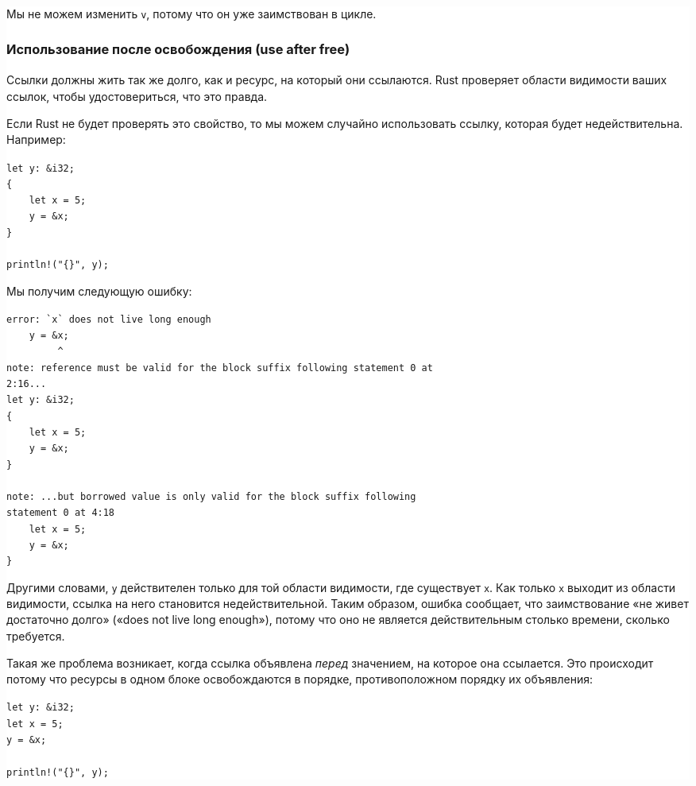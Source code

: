 ```text
```

Мы не можем изменить `v`, потому что он уже заимствован в цикле.

### Использование после освобождения (use after free)

Ссылки должны жить так же долго, как и ресурс, на который они ссылаются. Rust
проверяет области видимости ваших ссылок, чтобы удостовериться, что это правда.

Если Rust не будет проверять это свойство, то мы можем случайно использовать
ссылку, которая будет недействительна. Например:

```rust,ignore
let y: &i32;
{
    let x = 5;
    y = &x;
}

println!("{}", y);
```

Мы получим следующую ошибку:

```text
error: `x` does not live long enough
    y = &x;
         ^
note: reference must be valid for the block suffix following statement 0 at
2:16...
let y: &i32;
{
    let x = 5;
    y = &x;
}

note: ...but borrowed value is only valid for the block suffix following
statement 0 at 4:18
    let x = 5;
    y = &x;
}
```

Другими словами, `y` действителен только для той области видимости, где
существует `x`. Как только `x` выходит из области видимости, ссылка на него
становится недействительной. Таким образом, ошибка сообщает, что заимствование
«не живет достаточно долго» («does not live long enough»), потому что оно не
является действительным столько времени, сколько требуется.

Такая же проблема возникает, когда ссылка объявлена _перед_ значением, на
которое она ссылается. Это происходит потому что ресурсы в одном блоке
освобождаются в порядке, противоположном порядку их объявления:

```rust,ignore
let y: &i32;
let x = 5;
y = &x;

println!("{}", y);
```
